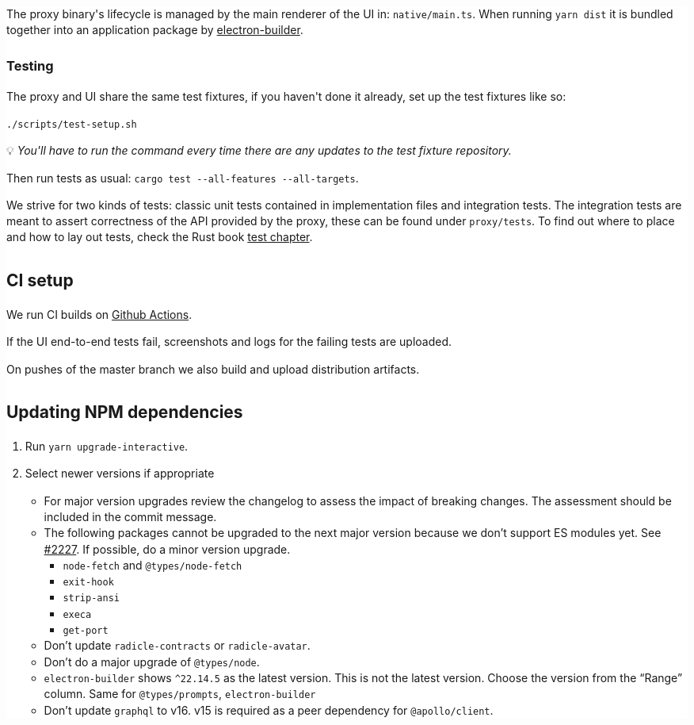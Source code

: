 The proxy binary's lifecycle is managed by the main renderer of the UI in:
`native/main.ts`. When running `yarn dist` it is bundled together into an
application package by [electron-builder][eb].

### Testing

The proxy and UI share the same test fixtures, if you haven't done it already,
set up the test fixtures like so:

```sh
./scripts/test-setup.sh
```

💡 *You'll have to run the command every time there are any updates to the test
fixture repository.*

Then run tests as usual: `cargo test --all-features --all-targets`.

We strive for two kinds of tests: classic unit tests contained in
implementation files and integration tests. The integration tests are meant to
assert correctness of the API provided by the proxy, these can be found under
`proxy/tests`. To find out where to place and how to lay out tests, check the
Rust book [test chapter][rt].

## CI setup

We run CI builds on [Github Actions][ga].

If the UI end-to-end tests fail, screenshots and logs for the failing tests are
uploaded.

On pushes of the master branch we also build and upload distribution artifacts.

## Updating NPM dependencies

1. Run `yarn upgrade-interactive`.

2. Select newer versions if appropriate
   * For major version upgrades review the changelog to assess the impact of
     breaking changes. The assessment should be included in the commit message.
   * The following packages cannot be upgraded to the next major version because
     we don’t support ES modules yet. See [#2227](https://github.com/radicle-dev/radicle-upstream/issues/2227).
     If possible, do a minor version upgrade.
     * `node-fetch` and `@types/node-fetch`
     * `exit-hook`
     * `strip-ansi`
     * `execa`
     * `get-port`
   * Don’t update `radicle-contracts` or `radicle-avatar`.
   * Don’t do a major upgrade of `@types/node`.
   * `electron-builder` shows `^22.14.5` as the latest version. This is
     not the latest version. Choose the version from the “Range” column. Same
     for `@types/prompts`, `electron-builder`
   * Don’t update `graphql` to v16. v15 is required as a peer dependency for
     `@apollo/client`.


[br]: https://brew.sh
[ca]: https://developer.apple.com/account/resources/certificates/add
[cb]: https://doc.rust-lang.org/cargo/
[cl]: https://gist.github.com/Rich-Harris/0f910048478c2a6505d1c32185b61934
[cm]: https://docs.github.com/en/github/authenticating-to-github/managing-commit-signature-verification/signing-commits
[co]: https://github.com/rust-lang/cargo
[dr]: https://github.com/radicle-dev/radicle-decisions/blob/master/proposals/0003.md#merging-pull-requests
[eb]: https://github.com/electron-userland/electron-builder
[el]: https://www.electronjs.org
[es]: https://eslint.org
[fv]: https://developer.microsoft.com/en-us/windows/downloads/virtual-machines
[ga]: https://docs.github.com/en/actions
[gc]: https://cloud.google.com/sdk/docs/quickstart-macos
[hb]: https://github.com/github/hub
[hc]: https://hub.github.com/hub.1.html#configuration
[hu]: https://github.com/typicode/husky
[lf]: https://github.com/libgit2/libgit2/issues/3053
[ls]: https://github.com/okonet/lint-staged
[ma]: https://appleid.apple.com/account/manage
[mp]: https://github.com/radicle-dev/radicle-decisions/blob/master/proposals/0003.md#merging-pull-requests
[on]: https://docs.cypress.io/guides/core-concepts/writing-and-organizing-tests.html#Excluding-and-Including-Tests
[pr]: https://prettier.io
[rt]: https://doc.rust-lang.org/book/ch11-01-writing-tests.html
[se]: https://svelte.dev
[wa]: https://github.com/seanmonstar/warp
[rc]: https://github.com/radicle-dev/radicle-cli#installation